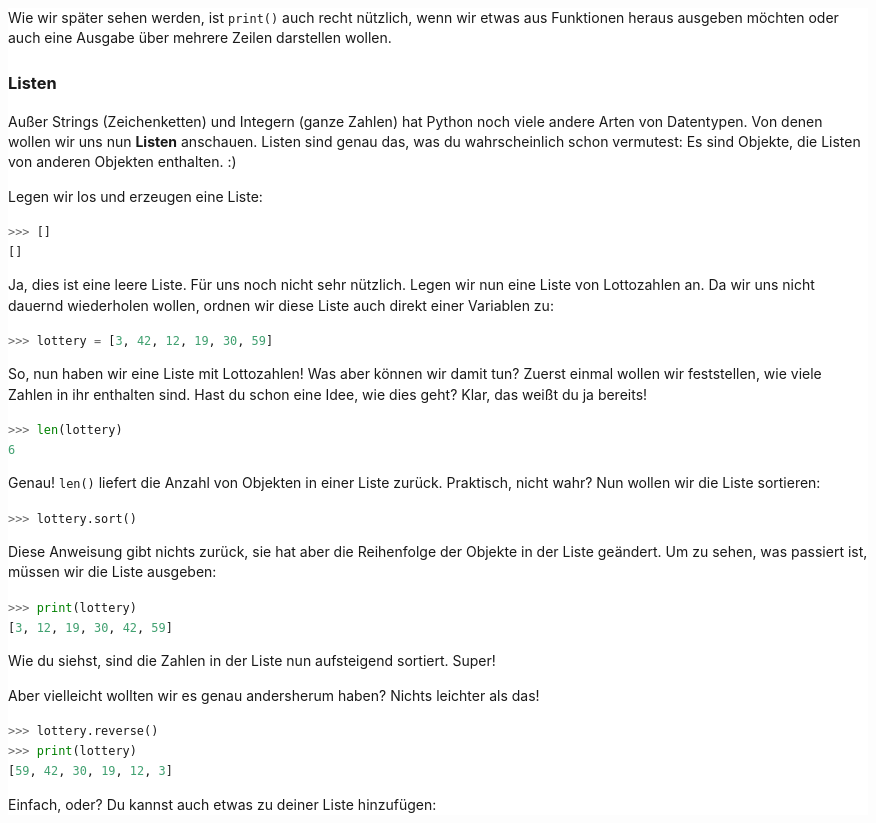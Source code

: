 Wie wir später sehen werden, ist `print()` auch recht nützlich, wenn wir etwas aus Funktionen heraus ausgeben möchten oder auch eine Ausgabe über mehrere Zeilen darstellen wollen.

### Listen

Außer Strings \(Zeichenketten\) und Integern \(ganze Zahlen\) hat Python noch viele andere Arten von Datentypen. Von denen wollen wir uns nun **Listen** anschauen. Listen sind genau das, was du wahrscheinlich schon vermutest: Es sind Objekte, die Listen von anderen Objekten enthalten. :\)

Legen wir los und erzeugen eine Liste:

```python
>>> []
[]
```

Ja, dies ist eine leere Liste. Für uns noch nicht sehr nützlich. Legen wir nun eine Liste von Lottozahlen an. Da wir uns nicht dauernd wiederholen wollen, ordnen wir diese Liste auch direkt einer Variablen zu:

```python
>>> lottery = [3, 42, 12, 19, 30, 59]
```

So, nun haben wir eine Liste mit Lottozahlen! Was aber können wir damit tun? Zuerst einmal wollen wir feststellen, wie viele Zahlen in ihr enthalten sind. Hast du schon eine Idee, wie dies geht? Klar, das weißt du ja bereits!

```python
>>> len(lottery)
6
```

Genau! `len()` liefert die Anzahl von Objekten in einer Liste zurück. Praktisch, nicht wahr? Nun wollen wir die Liste sortieren:

```python
>>> lottery.sort()
```

Diese Anweisung gibt nichts zurück, sie hat aber die Reihenfolge der Objekte in der Liste geändert. Um zu sehen, was passiert ist, müssen wir die Liste ausgeben:

```python
>>> print(lottery)
[3, 12, 19, 30, 42, 59]
```

Wie du siehst, sind die Zahlen in der Liste nun aufsteigend sortiert. Super!

Aber vielleicht wollten wir es genau andersherum haben? Nichts leichter als das!

```python
>>> lottery.reverse()
>>> print(lottery)
[59, 42, 30, 19, 12, 3]
```

Einfach, oder? Du kannst auch etwas zu deiner Liste hinzufügen:
